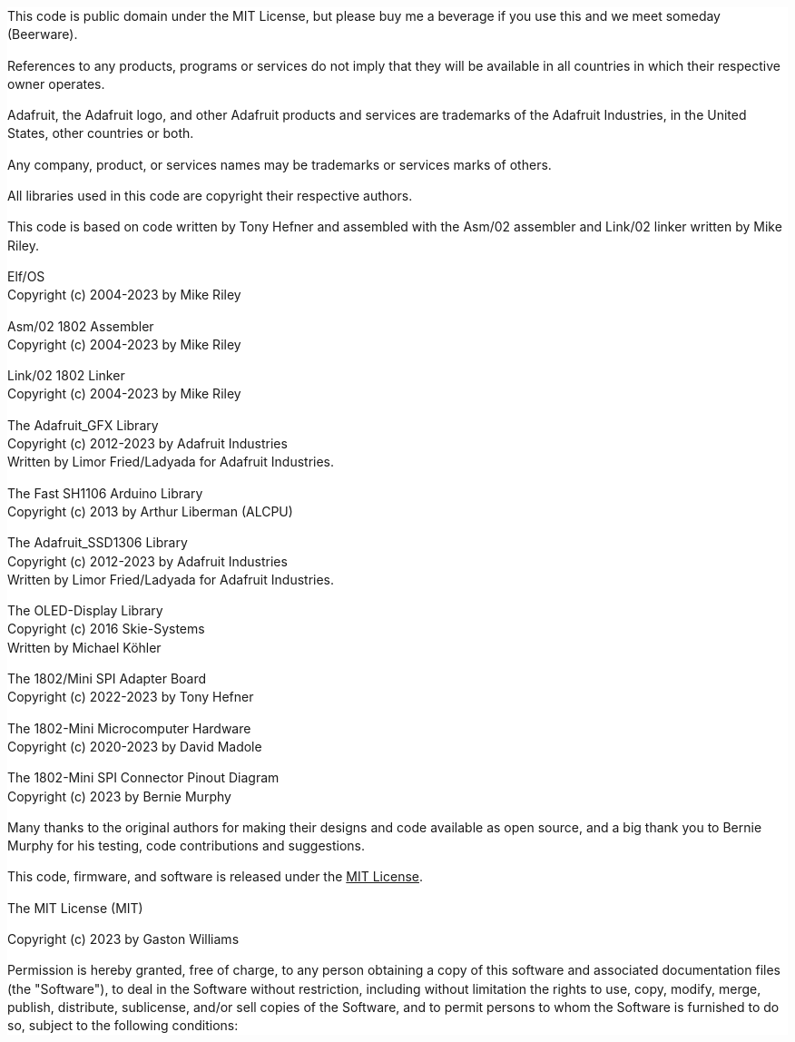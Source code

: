This code is public domain under the MIT License, but please buy me a beverage
if you use this and we meet someday (Beerware).

References to any products, programs or services do not imply
that they will be available in all countries in which their respective owner operates.

Adafruit, the Adafruit logo, and other Adafruit products and services are
trademarks of the Adafruit Industries, in the United States, other countries or both. 

Any company, product, or services names may be trademarks or services marks of others.

All libraries used in this code are copyright their respective authors.

This code is based on code written by Tony Hefner and assembled with the Asm/02 assembler and Link/02 linker written by Mike Riley.

Elf/OS  
Copyright (c) 2004-2023 by Mike Riley

Asm/02 1802 Assembler  
Copyright (c) 2004-2023 by Mike Riley

Link/02 1802 Linker  
Copyright (c) 2004-2023 by Mike Riley

The Adafruit_GFX Library  
Copyright (c) 2012-2023 by Adafruit Industries   
Written by Limor Fried/Ladyada for Adafruit Industries. 

The Fast SH1106 Arduino Library  
Copyright (c) 2013 by Arthur Liberman (ALCPU) 

The Adafruit_SSD1306 Library  
Copyright (c) 2012-2023 by Adafruit Industries   
Written by Limor Fried/Ladyada for Adafruit Industries. 

The OLED-Display Library  
Copyright (c) 2016 Skie-Systems  
Written by Michael Köhler  

The 1802/Mini SPI Adapter Board   
Copyright (c) 2022-2023 by Tony Hefner

The 1802-Mini Microcomputer Hardware   
Copyright (c) 2020-2023 by David Madole  

The 1802-Mini SPI Connector Pinout Diagram  
Copyright (c) 2023 by Bernie Murphy  
 
Many thanks to the original authors for making their designs and code available as open source, and a big thank you to Bernie Murphy for his testing, code contributions and suggestions.
 
This code, firmware, and software is released under the [MIT License](http://opensource.org/licenses/MIT).

The MIT License (MIT)

Copyright (c) 2023 by Gaston Williams

Permission is hereby granted, free of charge, to any person obtaining a copy
of this software and associated documentation files (the "Software"), to deal
in the Software without restriction, including without limitation the rights
to use, copy, modify, merge, publish, distribute, sublicense, and/or sell
copies of the Software, and to permit persons to whom the Software is
furnished to do so, subject to the following conditions:
